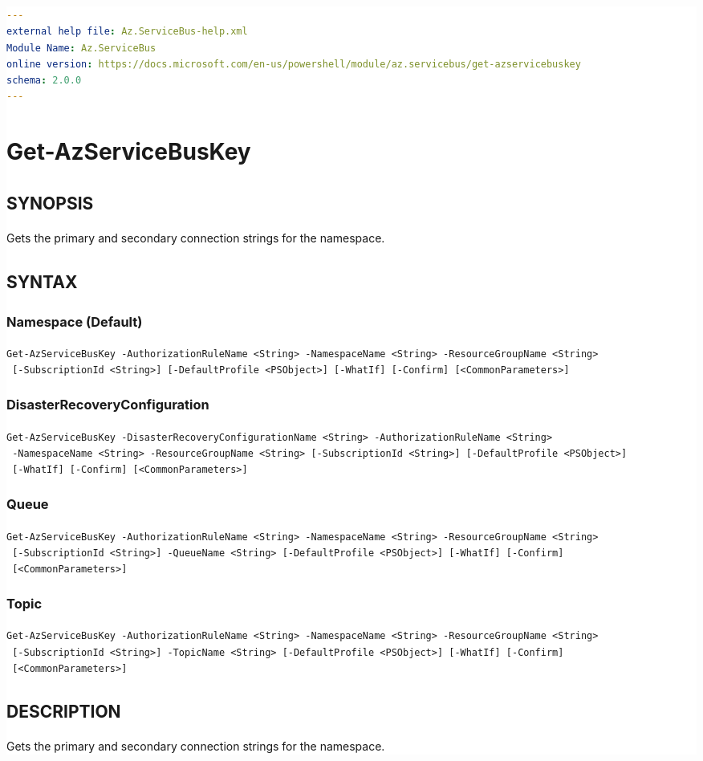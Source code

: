 ```yaml
---
external help file: Az.ServiceBus-help.xml
Module Name: Az.ServiceBus
online version: https://docs.microsoft.com/en-us/powershell/module/az.servicebus/get-azservicebuskey
schema: 2.0.0
---
```


# Get-AzServiceBusKey

## SYNOPSIS
Gets the primary and secondary connection strings for the namespace.

## SYNTAX

### Namespace (Default)
```
Get-AzServiceBusKey -AuthorizationRuleName <String> -NamespaceName <String> -ResourceGroupName <String>
 [-SubscriptionId <String>] [-DefaultProfile <PSObject>] [-WhatIf] [-Confirm] [<CommonParameters>]
```

### DisasterRecoveryConfiguration
```
Get-AzServiceBusKey -DisasterRecoveryConfigurationName <String> -AuthorizationRuleName <String>
 -NamespaceName <String> -ResourceGroupName <String> [-SubscriptionId <String>] [-DefaultProfile <PSObject>]
 [-WhatIf] [-Confirm] [<CommonParameters>]
```

### Queue
```
Get-AzServiceBusKey -AuthorizationRuleName <String> -NamespaceName <String> -ResourceGroupName <String>
 [-SubscriptionId <String>] -QueueName <String> [-DefaultProfile <PSObject>] [-WhatIf] [-Confirm]
 [<CommonParameters>]
```

### Topic
```
Get-AzServiceBusKey -AuthorizationRuleName <String> -NamespaceName <String> -ResourceGroupName <String>
 [-SubscriptionId <String>] -TopicName <String> [-DefaultProfile <PSObject>] [-WhatIf] [-Confirm]
 [<CommonParameters>]
```

## DESCRIPTION
Gets the primary and secondary connection strings for the namespace.
